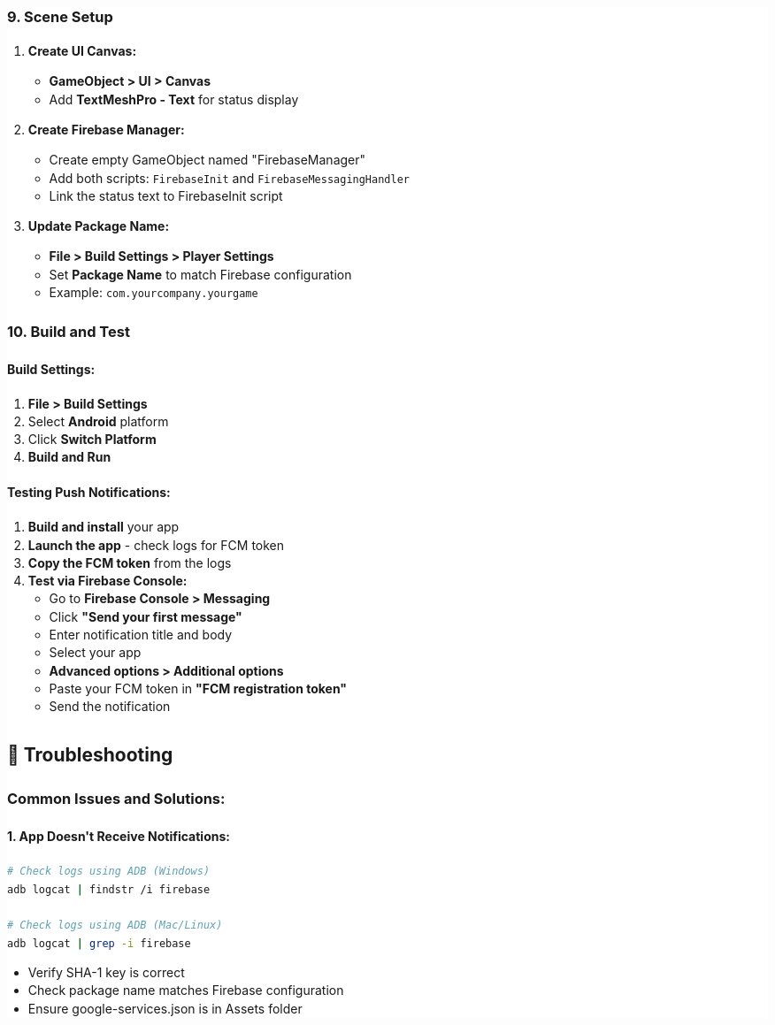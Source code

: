 ### 9. Scene Setup
1. **Create UI Canvas:**
   - **GameObject > UI > Canvas**
   - Add **TextMeshPro - Text** for status display

2. **Create Firebase Manager:**
   - Create empty GameObject named "FirebaseManager"
   - Add both scripts: `FirebaseInit` and `FirebaseMessagingHandler`
   - Link the status text to FirebaseInit script

3. **Update Package Name:**
   - **File > Build Settings > Player Settings**
   - Set **Package Name** to match Firebase configuration
   - Example: `com.yourcompany.yourgame`

### 10. Build and Test

#### Build Settings:
1. **File > Build Settings**
2. Select **Android** platform
3. Click **Switch Platform**
4. **Build and Run**

#### Testing Push Notifications:
1. **Build and install** your app
2. **Launch the app** - check logs for FCM token
3. **Copy the FCM token** from the logs
4. **Test via Firebase Console:**
   - Go to **Firebase Console > Messaging**
   - Click **"Send your first message"**
   - Enter notification title and body
   - Select your app
   - **Advanced options > Additional options**
   - Paste your FCM token in **"FCM registration token"**
   - Send the notification

## 🔧 Troubleshooting

### Common Issues and Solutions:

#### 1. **App Doesn't Receive Notifications:**
```bash
# Check logs using ADB (Windows)
adb logcat | findstr /i firebase

# Check logs using ADB (Mac/Linux)
adb logcat | grep -i firebase
```
- Verify SHA-1 key is correct
- Check package name matches Firebase configuration
- Ensure google-services.json is in Assets folder
